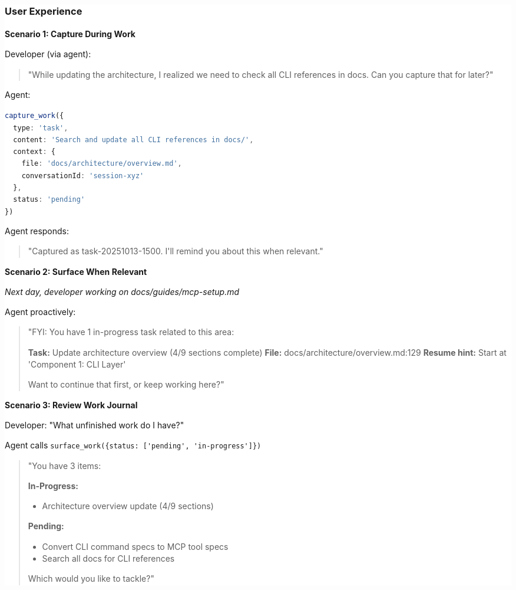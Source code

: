 ### User Experience

**Scenario 1: Capture During Work**

Developer (via agent):
> "While updating the architecture, I realized we need to check all CLI references in docs. Can you capture that for later?"

Agent:

```typescript
capture_work({
  type: 'task',
  content: 'Search and update all CLI references in docs/',
  context: {
    file: 'docs/architecture/overview.md',
    conversationId: 'session-xyz'
  },
  status: 'pending'
})
```

Agent responds:
> "Captured as task-20251013-1500. I'll remind you about this when relevant."

**Scenario 2: Surface When Relevant**

*Next day, developer working on docs/guides/mcp-setup.md*

Agent proactively:
> "FYI: You have 1 in-progress task related to this area:
>
> **Task:** Update architecture overview (4/9 sections complete)
> **File:** docs/architecture/overview.md:129
> **Resume hint:** Start at 'Component 1: CLI Layer'
>
> Want to continue that first, or keep working here?"

**Scenario 3: Review Work Journal**

Developer: "What unfinished work do I have?"

Agent calls `surface_work({status: ['pending', 'in-progress']})`

> "You have 3 items:
>
> **In-Progress:**
>
> - Architecture overview update (4/9 sections)
>
> **Pending:**
>
> - Convert CLI command specs to MCP tool specs
> - Search all docs for CLI references
>
> Which would you like to tackle?"
